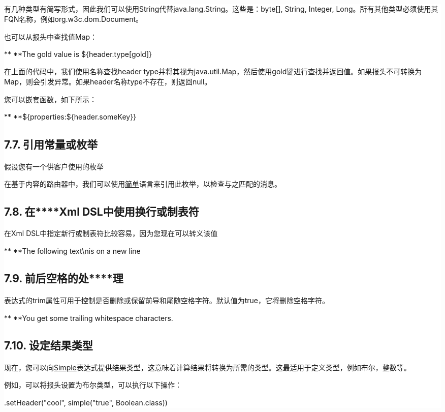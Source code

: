 </transform>

有几种类型有简写形式，因此我们可以使用String代替java.lang.String。这些是：byte[], String, Integer, Long。所有其他类型必须使用其FQN名称，例如org.w3c.dom.Document。

也可以从报头中查找值Map：

<transform>

**  **<simple>The gold value is ${header.type[gold]}</simple>

</transform>

在上面的代码中，我们使用名称查找header type并将其视为java.util.Map，然后使用gold键进行查找并返回值。如果报头不可转换为Map，则会引发异常。如果header名称type不存在，则返回null。

您可以嵌套函数，如下所示：

<setHeader name="myHeader">

**  **<simple>${properties:${header.someKey}}</simple>

</setHeader>

## 7.7. **引用常量或枚举**

假设您有一个供客户使用的枚举

在基于内容的路由器中，我们可以使用[简单](https://camel.apache.org/manual/latest/simple-language.html)语言来引用此枚举，以检查与之匹配的消息。

## 7.8. **在****Xml** **DSL中使用换行或制表符**

在Xml DSL中指定新行或制表符比较容易，因为您现在可以转义该值

<transform>

**  **<simple>The following text\nis on a new line</simple>

</transform>

## 7.9. **前后空格的处****理**

表达式的trim属性可用于控制是否删除或保留前导和尾随空格字符。默认值为true，它将删除空格字符。

<setBody>

**  **<simple trim="false">You get some trailing whitespace characters. </simple>

</setBody>

## 7.10. **设定结果类型**

现在，您可以向[Simple](https://camel.apache.org/manual/latest/simple-language.html)表达式提供结果类型，这意味着计算结果将转换为所需的类型。这最适用于定义类型，例如布尔，整数等。

例如，可以将报头设置为布尔类型，可以执行以下操作：

.setHeader("cool", simple("true", Boolean.class))
